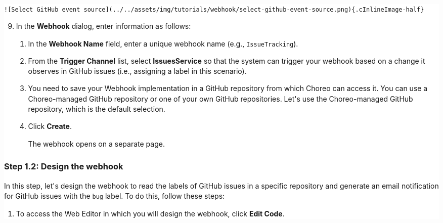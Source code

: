     ![Select GitHub event source](../../assets/img/tutorials/webhook/select-github-event-source.png){.cInlineImage-half}

9. In the **Webhook** dialog, enter information as follows:

    1. In the **Webhook Name** field, enter a unique webhook name (e.g., `IssueTracking`).
   
    2. From the **Trigger Channel** list, select **IssuesService** so that the system can trigger your webhook based on a change it observes in GitHub issues (i.e., assigning a label in this scenario).
   
    3. You need to save your Webhook implementation in a GitHub repository from which Choreo can access it. You can use a Choreo-managed GitHub repository or one of your own GitHub repositories. Let's use the Choreo-managed GitHub repository, which is the default selection.

    4. Click **Create**.

         The webhook opens on a separate page.
      
### Step 1.2: Design the webhook

In this step, let's design the webhook to read the labels of GitHub issues in a specific repository and generate an email notification for GitHub issues with the `bug` label. To do this, follow these steps:

1. To access the Web Editor in which you will design the webhook, click **Edit Code**.
